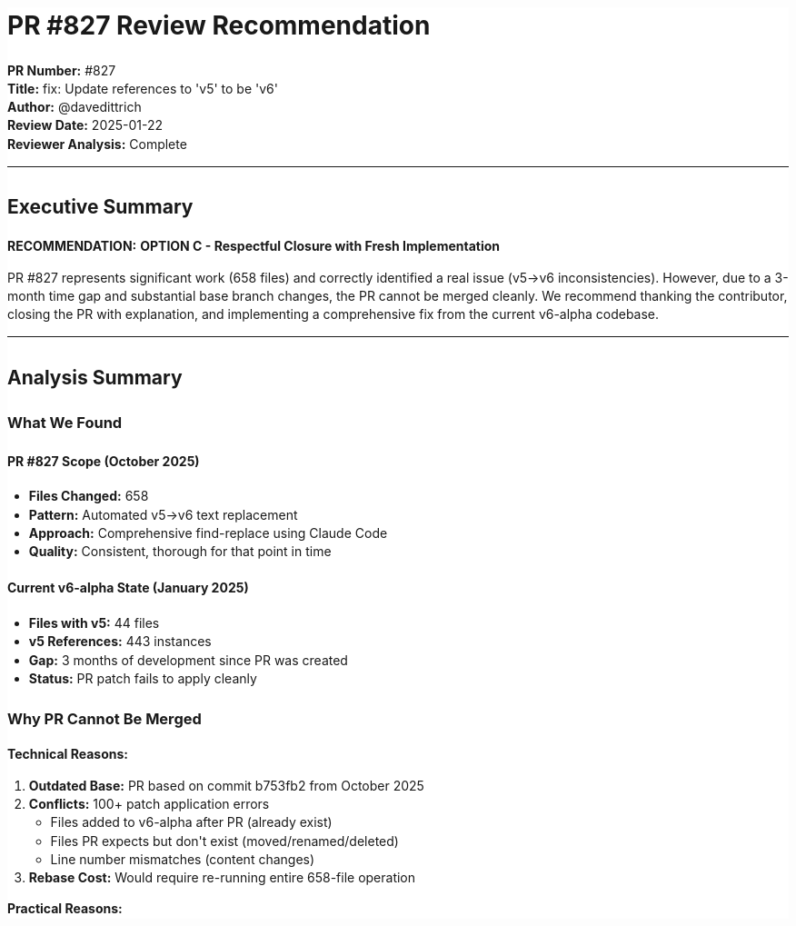 # PR #827 Review Recommendation

**PR Number:** #827  
**Title:** fix: Update references to 'v5' to be 'v6'  
**Author:** @davedittrich  
**Review Date:** 2025-01-22  
**Reviewer Analysis:** Complete

---

## Executive Summary

**RECOMMENDATION:** **OPTION C - Respectful Closure with Fresh Implementation**

PR #827 represents significant work (658 files) and correctly identified a real issue (v5→v6 inconsistencies). However, due to a 3-month time gap and substantial base branch changes, the PR cannot be merged cleanly. We recommend thanking the contributor, closing the PR with explanation, and implementing a comprehensive fix from the current v6-alpha codebase.

---

## Analysis Summary

### What We Found

#### PR #827 Scope (October 2025)

- **Files Changed:** 658
- **Pattern:** Automated v5→v6 text replacement
- **Approach:** Comprehensive find-replace using Claude Code
- **Quality:** Consistent, thorough for that point in time

#### Current v6-alpha State (January 2025)

- **Files with v5:** 44 files
- **v5 References:** 443 instances
- **Gap:** 3 months of development since PR was created
- **Status:** PR patch fails to apply cleanly

### Why PR Cannot Be Merged

**Technical Reasons:**

1. **Outdated Base:** PR based on commit b753fb2 from October 2025
2. **Conflicts:** 100+ patch application errors
   - Files added to v6-alpha after PR (already exist)
   - Files PR expects but don't exist (moved/renamed/deleted)
   - Line number mismatches (content changes)
3. **Rebase Cost:** Would require re-running entire 658-file operation

**Practical Reasons:**
